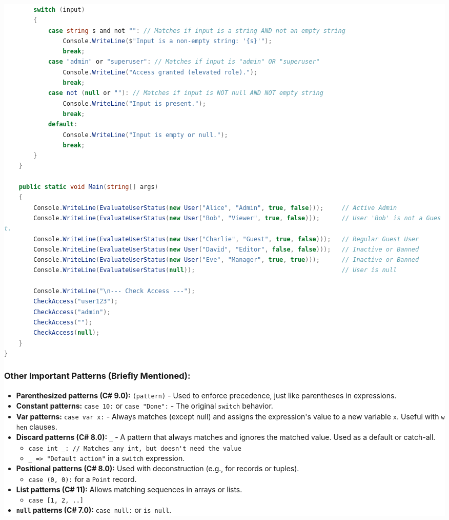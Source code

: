```csharp
        switch (input)
        {
            case string s and not "": // Matches if input is a string AND not an empty string
                Console.WriteLine($"Input is a non-empty string: '{s}'");
                break;
            case "admin" or "superuser": // Matches if input is "admin" OR "superuser"
                Console.WriteLine("Access granted (elevated role).");
                break;
            case not (null or ""): // Matches if input is NOT null AND NOT empty string
                Console.WriteLine("Input is present.");
                break;
            default:
                Console.WriteLine("Input is empty or null.");
                break;
        }
    }

    public static void Main(string[] args)
    {
        Console.WriteLine(EvaluateUserStatus(new User("Alice", "Admin", true, false)));     // Active Admin
        Console.WriteLine(EvaluateUserStatus(new User("Bob", "Viewer", true, false)));      // User 'Bob' is not a Guest.
        Console.WriteLine(EvaluateUserStatus(new User("Charlie", "Guest", true, false)));   // Regular Guest User
        Console.WriteLine(EvaluateUserStatus(new User("David", "Editor", false, false)));   // Inactive or Banned
        Console.WriteLine(EvaluateUserStatus(new User("Eve", "Manager", true, true)));      // Inactive or Banned
        Console.WriteLine(EvaluateUserStatus(null));                                        // User is null

        Console.WriteLine("\n--- Check Access ---");
        CheckAccess("user123");
        CheckAccess("admin");
        CheckAccess("");
        CheckAccess(null);
    }
}
```

### Other Important Patterns (Briefly Mentioned):

  * **Parenthesized patterns (C\# 9.0):** `(pattern)` - Used to enforce precedence, just like parentheses in expressions.
  * **Constant patterns:** `case 10:` or `case "Done":` - The original `switch` behavior.
  * **Var patterns:** `case var x:` - Always matches (except null) and assigns the expression's value to a new variable `x`. Useful with `when` clauses.
  * **Discard patterns (C\# 8.0):** `_` - A pattern that always matches and ignores the matched value. Used as a default or catch-all.
      * `case int _: // Matches any int, but doesn't need the value`
      * `_ => "Default action"` in a `switch` expression.
  * **Positional patterns (C\# 8.0):** Used with deconstruction (e.g., for records or tuples).
      * `case (0, 0):` for a `Point` record.
  * **List patterns (C\# 11):** Allows matching sequences in arrays or lists.
      * `case [1, 2, ..]`
  * **`null` patterns (C\# 7.0):** `case null:` or `is null`.

